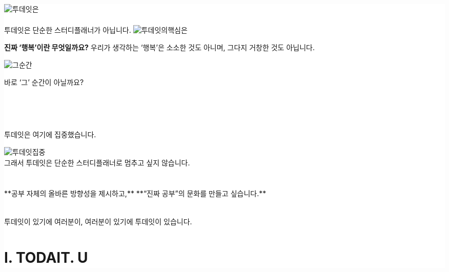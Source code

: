 <img src="https://www.dropbox.com/s/159bf42pfx6ytk0/%EA%B7%B8%EB%A6%BC3-1.png?raw=1" alt="투데잇은" style="width: 700px;"/>
<br/><br/>
투데잇은 단순한 스터디플래너가 아닙니다.
<img src="https://www.dropbox.com/s/uge5m54nzzbk05o/%EA%B7%B8%EB%A6%BC3-2.png?raw=1" alt="투데잇의핵심은" style="width: 700px;"/>

**진짜 ‘행복’이란 무엇일까요?**
우리가 생각하는 ‘행복’은 소소한 것도 아니며, 그다지 거창한 것도 아닙니다.

<img src="https://www.dropbox.com/s/1f6bkqe5iyxfziw/%EA%B7%B8%EB%A6%BC4.png?raw=1" alt="그순간" style="width: 700px;"/>

바로 ‘그’ 순간이 아닐까요?
<br/><br/><br/><br/><br/>
투데잇은 여기에 집중했습니다.

<img src="https://www.dropbox.com/s/nvelnc9esf012ee/%ED%88%AC%EB%8D%B0%EC%9E%87%EC%A7%91%EC%A4%91.png?raw=1" alt="투데잇집중" style="width: 500px;"/>

<br/>
그래서
투데잇은 단순한 스터디플래너로 멈추고 싶지 않습니다.
<br/><br/><br/>
**공부 자체의 올바른 방향성을 제시하고,**
**“진짜 공부”의 문화를 만들고 싶습니다.**
<br/><br/>

투데잇이 있기에 여러분이,
여러분이 있기에 투데잇이 있습니다.
# I. TODAIT. U
